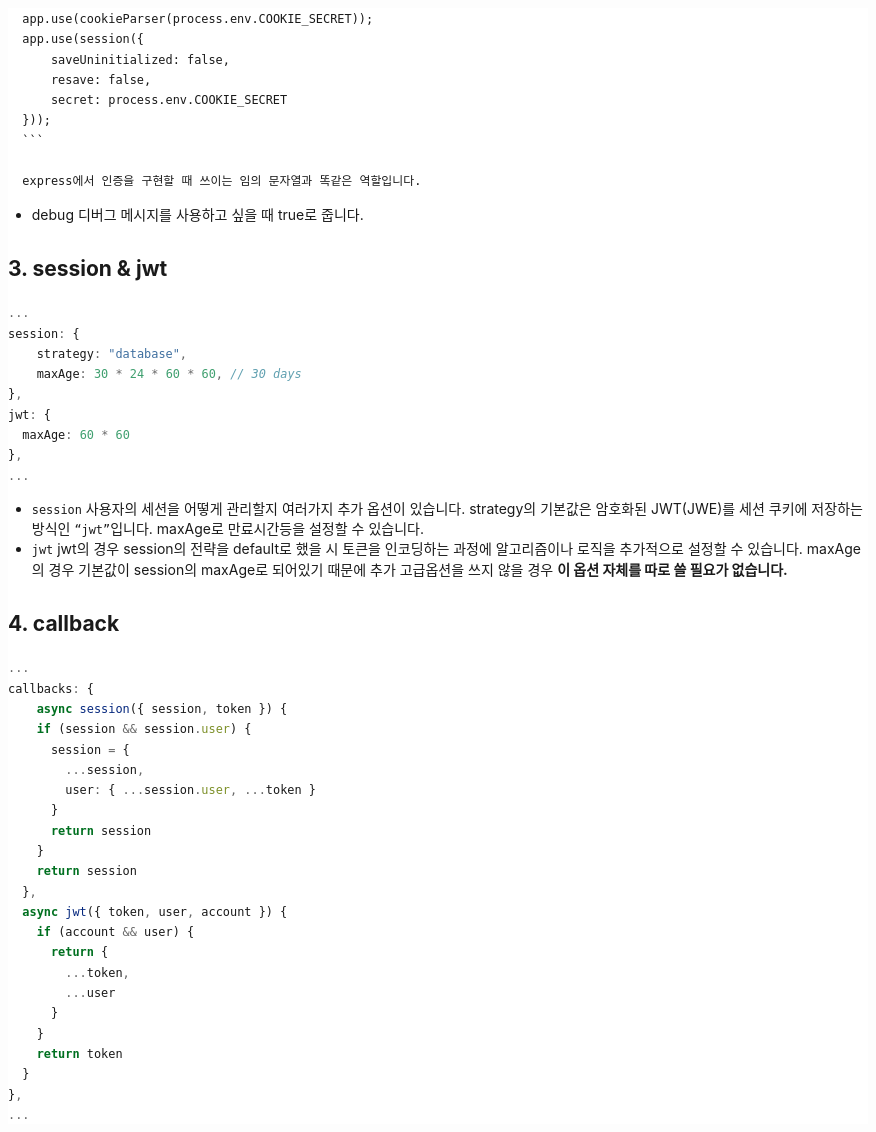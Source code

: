       app.use(cookieParser(process.env.COOKIE_SECRET));
      app.use(session({
          saveUninitialized: false,
          resave: false,
          secret: process.env.COOKIE_SECRET
      }));
      ```

      express에서 인증을 구현할 때 쓰이는 임의 문자열과 똑같은 역할입니다.

- debug
  디버그 메시지를 사용하고 싶을 때 true로 줍니다.

## 3. session & jwt

```ts
...
session: {
	strategy: "database",
	maxAge: 30 * 24 * 60 * 60, // 30 days
},
jwt: {
  maxAge: 60 * 60
},
...
```

- `session`
  사용자의 세션을 어떻게 관리할지 여러가지 추가 옵션이 있습니다. strategy의 기본값은 암호화된 JWT(JWE)를 세션 쿠키에 저장하는 방식인 `“jwt”`입니다. maxAge로 만료시간등을 설정할 수 있습니다.
- `jwt`
  jwt의 경우 session의 전략을 default로 했을 시 토큰을 인코딩하는 과정에 알고리즘이나 로직을 추가적으로 설정할 수 있습니다. maxAge의 경우 기본값이 session의 maxAge로 되어있기 때문에 추가 고급옵션을 쓰지 않을 경우 **이 옵션 자체를 따로 쓸 필요가 없습니다.**

## 4. callback

```ts
...
callbacks: {
	async session({ session, token }) {
    if (session && session.user) {
      session = {
        ...session,
        user: { ...session.user, ...token }
      }
      return session
    }
    return session
  },
  async jwt({ token, user, account }) {
    if (account && user) {
      return {
        ...token,
        ...user
      }
    }
    return token
  }
},
...
```
